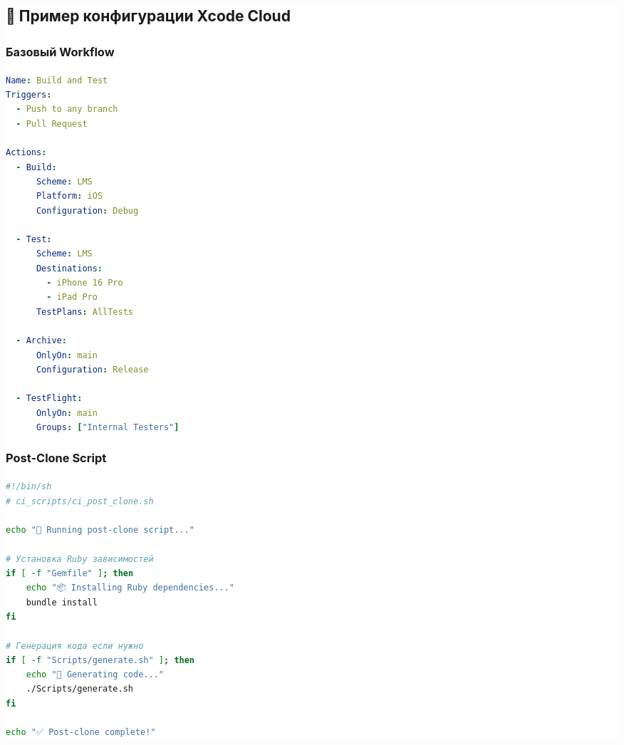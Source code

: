 ## 📝 Пример конфигурации Xcode Cloud

### Базовый Workflow
```yaml
Name: Build and Test
Triggers:
  - Push to any branch
  - Pull Request

Actions:
  - Build:
      Scheme: LMS
      Platform: iOS
      Configuration: Debug
  
  - Test:
      Scheme: LMS
      Destinations:
        - iPhone 16 Pro
        - iPad Pro
      TestPlans: AllTests
  
  - Archive:
      OnlyOn: main
      Configuration: Release
      
  - TestFlight:
      OnlyOn: main
      Groups: ["Internal Testers"]
```

### Post-Clone Script
```bash
#!/bin/sh
# ci_scripts/ci_post_clone.sh

echo "🚀 Running post-clone script..."

# Установка Ruby зависимостей
if [ -f "Gemfile" ]; then
    echo "📦 Installing Ruby dependencies..."
    bundle install
fi

# Генерация кода если нужно
if [ -f "Scripts/generate.sh" ]; then
    echo "🔨 Generating code..."
    ./Scripts/generate.sh
fi

echo "✅ Post-clone complete!"
```
